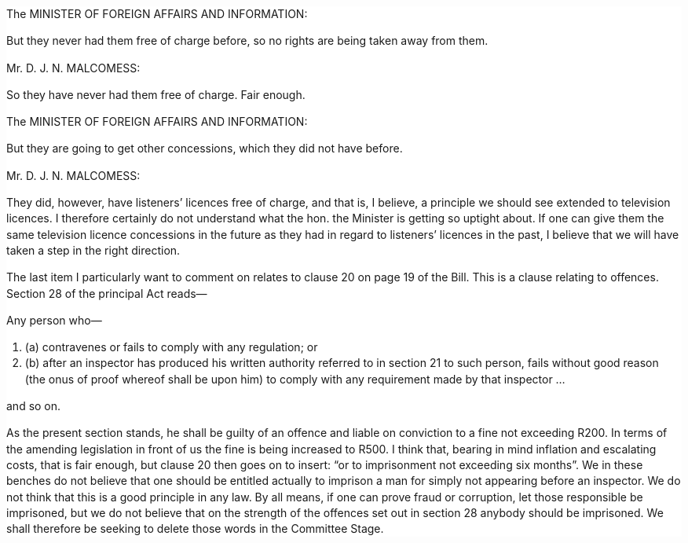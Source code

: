 </speech>

<speech by="#minister_of_foreign_affairs_and_information">

<from>The <person refersTo="hansard_za">MINISTER OF FOREIGN AFFAIRS AND INFORMATION</person>:</from>

<p>But they never had them free of charge before, so no rights are being taken away from them.</p>

</speech>

<speech by="#malcomess">

<from>Mr. <person refersTo="hansard_za">D. J. N. MALCOMESS</person>:</from>

<p>So they have never had them free of charge. Fair enough.</p>

</speech>

<speech by="#minister_of_foreign_affairs_and_information">

<from>The <person refersTo="hansard_za">MINISTER OF FOREIGN AFFAIRS AND INFORMATION</person>:</from>

<p>But they are going to get other concessions, which they did not have before.</p>

</speech>

<speech by="#malcomess">

<from>Mr. <person refersTo="hansard_za">D. J. N. MALCOMESS</person>:</from>

<p>They did, however, have listeners&#x2019; licences free of charge, and that is, I believe, a principle we should see extended to television licences. I therefore certainly do not understand what the hon. the Minister is getting so uptight about. If one can give them the same television licence concessions in the future as they had in regard to listeners&#x2019; licences in the past, I believe that we will have taken a step in the right direction.</p>

<p>The last item I particularly want to comment on relates to clause 20 on page 19 of the Bill. This is a clause relating to offences. Section 28 of the principal Act reads&#x2014;</p>

<block name="quote">Any person who&#x2014;</block>

<ol><li>(a) contravenes or fails to comply with any regulation; or</li>

<li>(b) after an inspector has produced his written authority referred to in section 21 to such person, fails without good reason (the onus of proof whereof shall be upon him) to comply with any requirement made by that inspector &#x2026;</li>

</ol>

<p>and so on.</p>

<p>As the present section stands, he shall be guilty of an offence and liable on conviction to a fine not exceeding R200. In terms of the amending legislation in front of us the fine is being increased to R500. I think that, bearing in mind inflation and escalating costs, that is fair enough, but clause 20 then goes on to insert: &#x201C;or to imprisonment not exceeding six months&#x201D;. We in these benches do not believe that one should be entitled actually to imprison a man for simply not appearing <span class="col_2177-2178" refersTo="page_1113"/>before an inspector. We do not think that this is a good principle in any law. By all means, if one can prove fraud or corruption, let those responsible be imprisoned, but we do not believe that on the strength of the offences set out in section 28 anybody should be imprisoned. We shall therefore be seeking to delete those words in the Committee Stage.</p>
